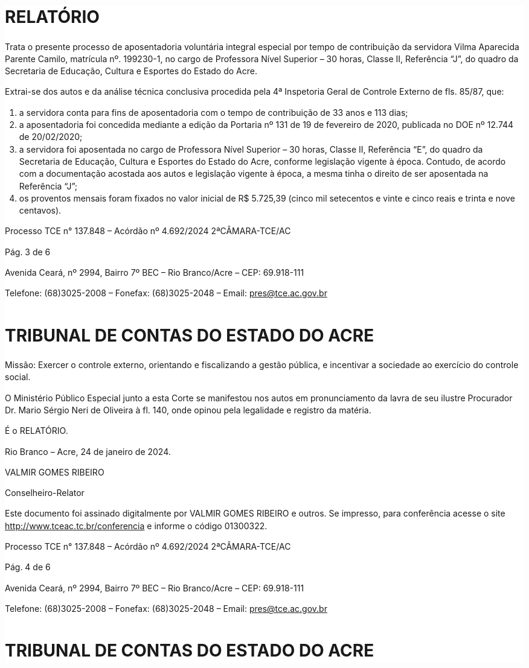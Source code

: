 # RELATÓRIO

Trata o presente processo de aposentadoria voluntária integral especial por tempo de contribuição da servidora Vilma Aparecida Parente Camilo, matrícula nº. 199230-1, no cargo de Professora Nível Superior – 30 horas, Classe II, Referência “J”, do quadro da Secretaria de Educação, Cultura e Esportes do Estado do Acre.

Extrai-se dos autos e da análise técnica conclusiva procedida pela 4ª Inspetoria Geral de Controle Externo de fls. 85/87, que:

1. a servidora conta para fins de aposentadoria com o tempo de contribuição de 33 anos e 113 dias;
2. a aposentadoria foi concedida mediante a edição da Portaria nº 131 de 19 de fevereiro de 2020, publicada no DOE nº 12.744 de 20/02/2020;
3. a servidora foi aposentada no cargo de Professora Nível Superior – 30 horas, Classe II, Referência “E”, do quadro da Secretaria de Educação, Cultura e Esportes do Estado do Acre, conforme legislação vigente à época. Contudo, de acordo com a documentação acostada aos autos e legislação vigente à época, a mesma tinha o direito de ser aposentada na Referência “J”;
4. os proventos mensais foram fixados no valor inicial de R$ 5.725,39 (cinco mil setecentos e vinte e cinco reais e trinta e nove centavos).

Processo TCE n° 137.848 – Acórdão nº 4.692/2024 2ªCÂMARA-TCE/AC

Pág. 3 de 6

Avenida Ceará, nº 2994, Bairro 7º BEC – Rio Branco/Acre – CEP: 69.918-111

Telefone: (68)3025-2008 – Fonefax: (68)3025-2048 – Email: pres@tce.ac.gov.br

# TRIBUNAL DE CONTAS DO ESTADO DO ACRE

Missão: Exercer o controle externo, orientando e fiscalizando a gestão pública, e incentivar a sociedade ao exercício do controle social.

O Ministério Público Especial junto a esta Corte se manifestou nos autos em pronunciamento da lavra de seu ilustre Procurador Dr. Mario Sérgio Neri de Oliveira à fl. 140, onde opinou pela legalidade e registro da matéria.

É o RELATÓRIO.

Rio Branco – Acre, 24 de janeiro de 2024.

VALMIR GOMES RIBEIRO

Conselheiro-Relator

Este documento foi assinado digitalmente por VALMIR GOMES RIBEIRO e outros. Se impresso, para conferência acesse o site http://www.tceac.tc.br/conferencia e informe o código 01300322.

Processo TCE n° 137.848 – Acórdão nº 4.692/2024 2ªCÂMARA-TCE/AC

Pág. 4 de 6

Avenida Ceará, nº 2994, Bairro 7º BEC – Rio Branco/Acre – CEP: 69.918-111

Telefone: (68)3025-2008 – Fonefax: (68)3025-2048 – Email: pres@tce.ac.gov.br

# TRIBUNAL DE CONTAS DO ESTADO DO ACRE
